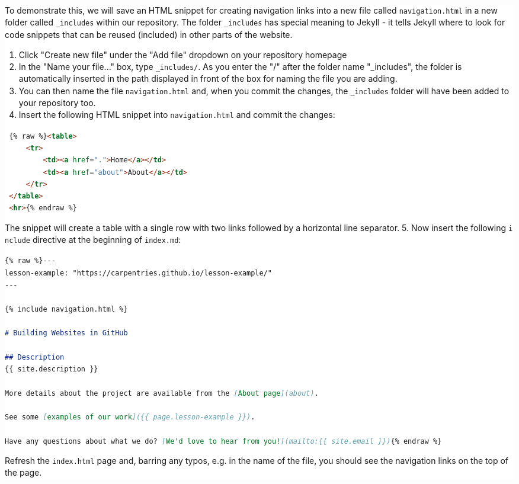 To demonstrate this, we will save an HTML snippet for creating navigation links into
a new file called `navigation.html` in a new folder called `_includes` within our repository. The folder `_includes` has special
meaning to Jekyll - it tells Jekyll where to look for code snippets that can be reused (included) in other parts of the website. 

1. Click "Create new file" under the "Add file"
dropdown on your repository homepage
2. In the "Name your file..." box, type `_includes/`. As you enter the "/" after the folder name "_includes", 
the folder is automatically inserted in the path displayed in front of the box for naming the file you are adding.
3. You can then name the file `navigation.html` and, when you commit the changes,
   the `_includes` folder will have been added to your repository too.
4. Insert the following HTML snippet into `navigation.html` and commit the changes:

```html
 {% raw %}<table>
     <tr>
         <td><a href=".">Home</a></td>
         <td><a href="about">About</a></td>
     </tr>
 </table>
 <hr>{% endraw %}
```

The snippet will create a table with a single row with two links followed by a horizontal line separator. 
5. Now insert the following `include` directive at the beginning of `index.md`:

```markdown
{% raw %}---
lesson-example: "https://carpentries.github.io/lesson-example/"
---
           
{% include navigation.html %}
             
# Building Websites in GitHub
             
## Description
{{ site.description }}
             
More details about the project are available from the [About page](about).
             
See some [examples of our work]({{ page.lesson-example }}).
             
Have any questions about what we do? [We'd love to hear from you!](mailto:{{ site.email }}){% endraw %}
```

Refresh the `index.html` page and, barring any typos, e.g. in the name of the file,
you should see the navigation links on the top of the page.
